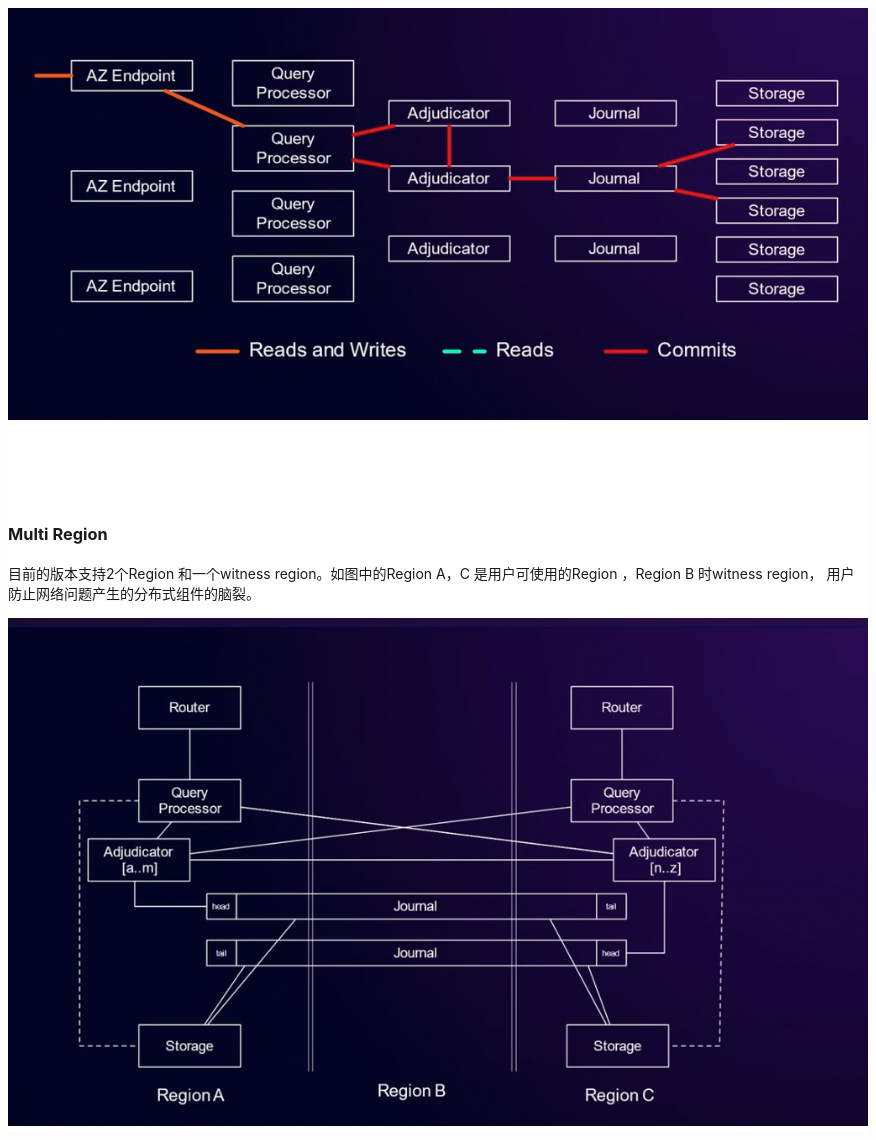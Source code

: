 ![image-20250520142638285](/public/images/2024-06-30/image-20250520142638285.png)


<br>
<br>
<br>

### Multi Region

目前的版本支持2个Region 和一个witness region。如图中的Region A，C 是用户可使用的Region ，Region B 时witness region， 用户防止网络问题产生的分布式组件的脑裂。

![image-20250520150911562](/public/images/2024-06-30/image-20250520150911562.png)
